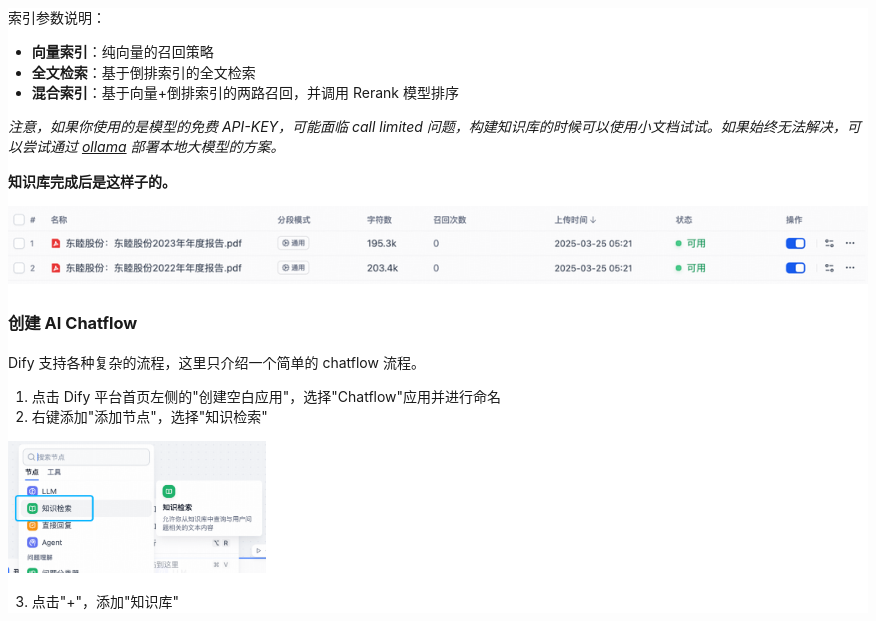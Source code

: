 索引参数说明：
- **向量索引**：纯向量的召回策略
- **全文检索**：基于倒排索引的全文检索
- **混合索引**：基于向量+倒排索引的两路召回，并调用 Rerank 模型排序

_注意，如果你使用的是模型的免费 API-KEY，可能面临 call limited 问题，构建知识库的时候可以使用小文档试试。如果始终无法解决，可以尝试通过 [ollama](https://ollama.com/) 部署本地大模型的方案。_

**知识库完成后是这样子的。**

![](imgs/datasets-done.png)

### 创建 AI Chatflow
Dify 支持各种复杂的流程，这里只介绍一个简单的 chatflow 流程。

1. 点击 Dify 平台首页左侧的"创建空白应用"，选择"Chatflow"应用并进行命名
2. 右键添加"添加节点"，选择"知识检索"

<img src="imgs/chatflow-km.png" width="30%" />

3. 点击"+"，添加"知识库"
